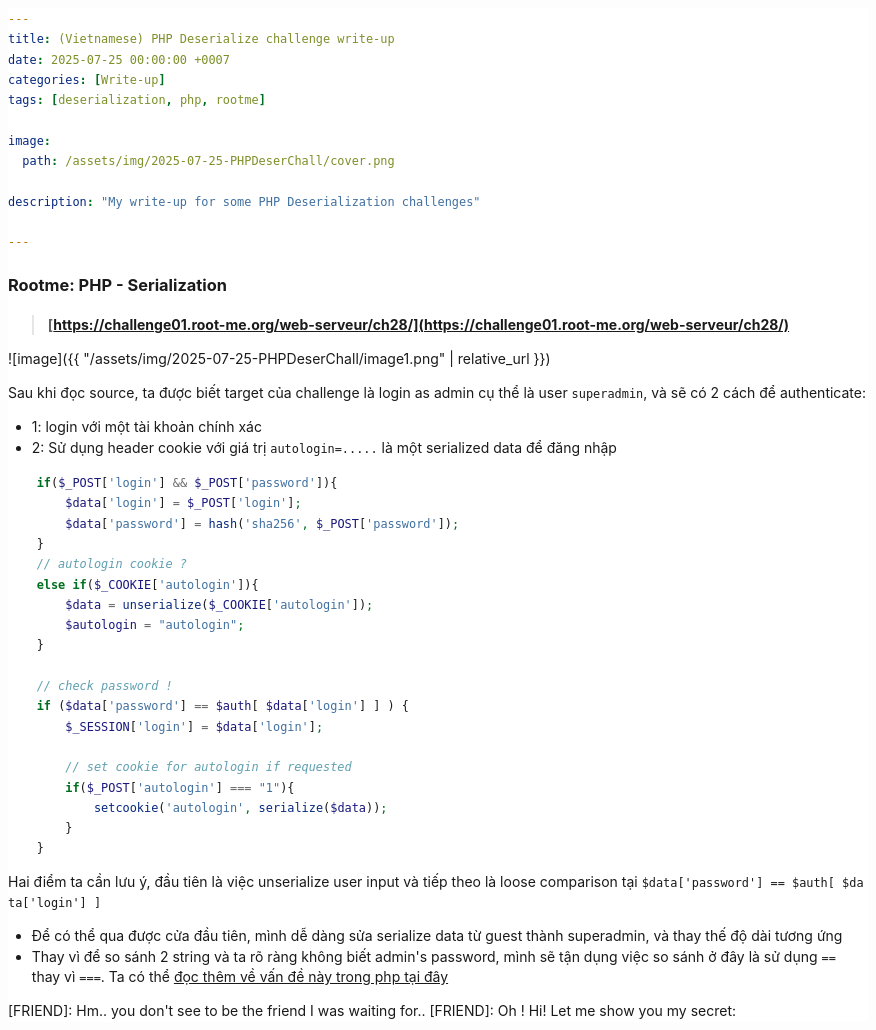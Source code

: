 ```yaml
---
title: (Vietnamese) PHP Deserialize challenge write-up
date: 2025-07-25 00:00:00 +0007
categories: [Write-up]
tags: [deserialization, php, rootme]

image:
  path: /assets/img/2025-07-25-PHPDeserChall/cover.png

description: "My write-up for some PHP Deserialization challenges"

---
```


### Rootme: PHP - Serialization 

> **[https://challenge01.root-me.org/web-serveur/ch28/](https://challenge01.root-me.org/web-serveur/ch28/)**

![image]({{ "/assets/img/2025-07-25-PHPDeserChall/image1.png" | relative_url }})

Sau khi đọc source, ta được biết target của challenge là login as admin cụ thể là user `superadmin`, và sẽ có 2 cách để authenticate:
- 1: login với một tài khoản chính xác
- 2: Sử dụng header cookie với giá trị `autologin=.....` là một serialized data để đăng nhập

```php
    if($_POST['login'] && $_POST['password']){
        $data['login'] = $_POST['login'];
        $data['password'] = hash('sha256', $_POST['password']);
    }
    // autologin cookie ?
    else if($_COOKIE['autologin']){
        $data = unserialize($_COOKIE['autologin']);
        $autologin = "autologin";
    }

    // check password !
    if ($data['password'] == $auth[ $data['login'] ] ) {
        $_SESSION['login'] = $data['login'];

        // set cookie for autologin if requested
        if($_POST['autologin'] === "1"){
            setcookie('autologin', serialize($data));
        }
    }
```

Hai điểm ta cần lưu ý, đầu tiên là việc unserialize user input và tiếp theo là loose comparison tại `$data['password'] == $auth[ $data['login'] ]`
- Để có thể qua được cửa đầu tiên, mình dễ dàng sửa serialize data từ guest thành superadmin, và thay thế độ dài tương ứng
- Thay vì để so sánh 2 string và ta rõ ràng không biết admin's password, mình sẽ tận dụng việc so sánh ở đây là sử dụng `==` thay vì `===`. Ta có thể [đọc thêm về vấn đề này trong php tại đây](https://viblo.asia/p/php-type-juggling-924lJPYWKPM)


[YOU]: HelloBooooooy
[FRIEND]: Hm.. you don't see to be the friend I was waiting for..
[FRIEND]: Oh ! Hi! Let me show you my secret: 